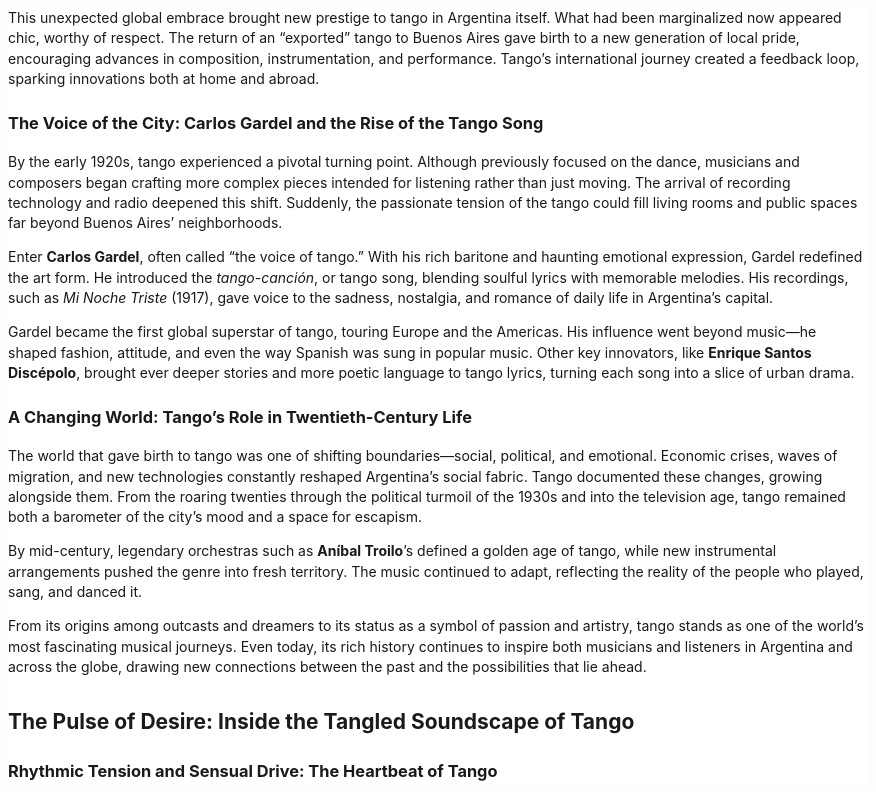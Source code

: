 This unexpected global embrace brought new prestige to tango in Argentina itself. What had been
marginalized now appeared chic, worthy of respect. The return of an “exported” tango to Buenos Aires
gave birth to a new generation of local pride, encouraging advances in composition, instrumentation,
and performance. Tango’s international journey created a feedback loop, sparking innovations both at
home and abroad.

### The Voice of the City: Carlos Gardel and the Rise of the Tango Song

By the early 1920s, tango experienced a pivotal turning point. Although previously focused on the
dance, musicians and composers began crafting more complex pieces intended for listening rather than
just moving. The arrival of recording technology and radio deepened this shift. Suddenly, the
passionate tension of the tango could fill living rooms and public spaces far beyond Buenos Aires’
neighborhoods.

Enter **Carlos Gardel**, often called “the voice of tango.” With his rich baritone and haunting
emotional expression, Gardel redefined the art form. He introduced the _tango-canción_, or tango
song, blending soulful lyrics with memorable melodies. His recordings, such as _Mi Noche Triste_
(1917), gave voice to the sadness, nostalgia, and romance of daily life in Argentina’s capital.

Gardel became the first global superstar of tango, touring Europe and the Americas. His influence
went beyond music—he shaped fashion, attitude, and even the way Spanish was sung in popular music.
Other key innovators, like **Enrique Santos Discépolo**, brought ever deeper stories and more poetic
language to tango lyrics, turning each song into a slice of urban drama.

### A Changing World: Tango’s Role in Twentieth-Century Life

The world that gave birth to tango was one of shifting boundaries—social, political, and emotional.
Economic crises, waves of migration, and new technologies constantly reshaped Argentina’s social
fabric. Tango documented these changes, growing alongside them. From the roaring twenties through
the political turmoil of the 1930s and into the television age, tango remained both a barometer of
the city’s mood and a space for escapism.

By mid-century, legendary orchestras such as **Aníbal Troilo**’s defined a golden age of tango,
while new instrumental arrangements pushed the genre into fresh territory. The music continued to
adapt, reflecting the reality of the people who played, sang, and danced it.

From its origins among outcasts and dreamers to its status as a symbol of passion and artistry,
tango stands as one of the world’s most fascinating musical journeys. Even today, its rich history
continues to inspire both musicians and listeners in Argentina and across the globe, drawing new
connections between the past and the possibilities that lie ahead.

## The Pulse of Desire: Inside the Tangled Soundscape of Tango

### Rhythmic Tension and Sensual Drive: The Heartbeat of Tango
